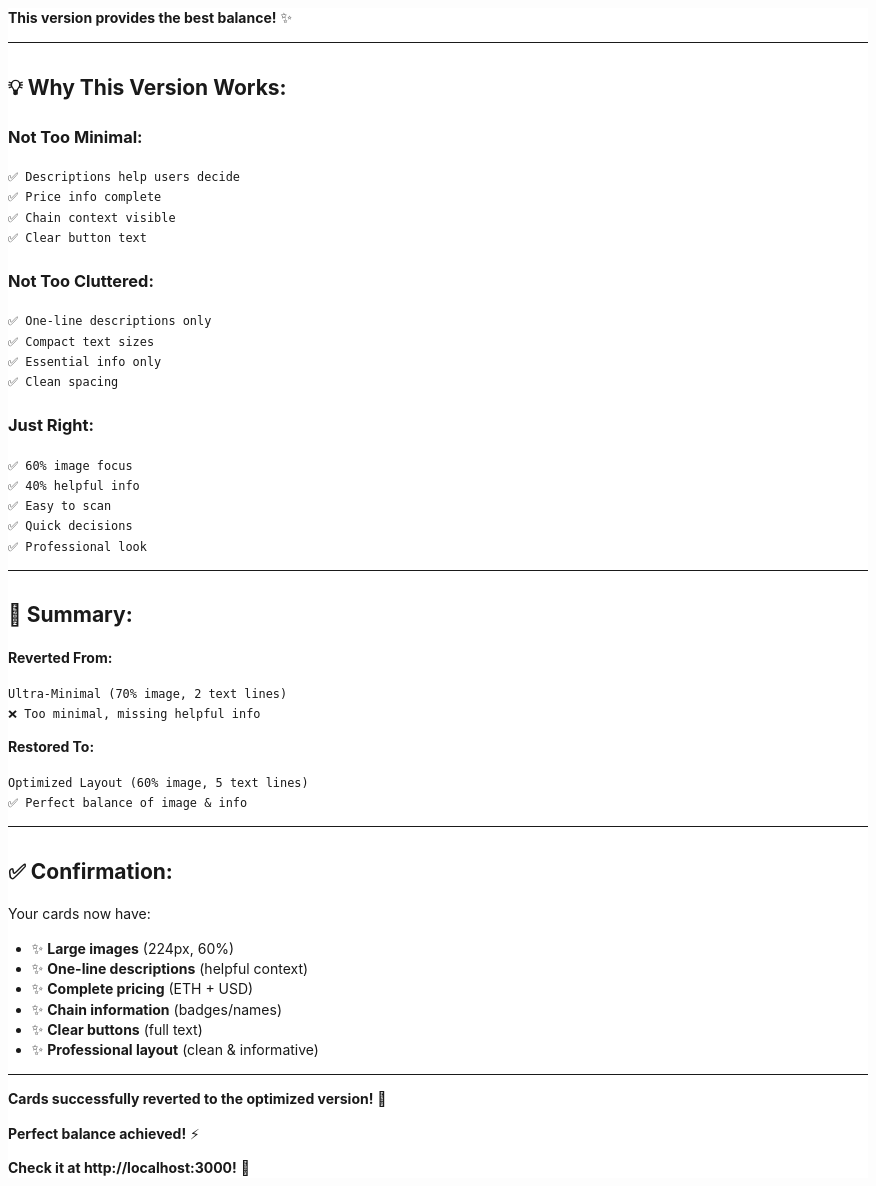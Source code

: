 **This version provides the best balance!** ✨

---

## 💡 **Why This Version Works:**

### **Not Too Minimal:**
```
✅ Descriptions help users decide
✅ Price info complete
✅ Chain context visible
✅ Clear button text
```

### **Not Too Cluttered:**
```
✅ One-line descriptions only
✅ Compact text sizes
✅ Essential info only
✅ Clean spacing
```

### **Just Right:**
```
✅ 60% image focus
✅ 40% helpful info
✅ Easy to scan
✅ Quick decisions
✅ Professional look
```

---

## 🎉 **Summary:**

**Reverted From:**
```
Ultra-Minimal (70% image, 2 text lines)
❌ Too minimal, missing helpful info
```

**Restored To:**
```
Optimized Layout (60% image, 5 text lines)
✅ Perfect balance of image & info
```

---

## ✅ **Confirmation:**

Your cards now have:
- ✨ **Large images** (224px, 60%)
- ✨ **One-line descriptions** (helpful context)
- ✨ **Complete pricing** (ETH + USD)
- ✨ **Chain information** (badges/names)
- ✨ **Clear buttons** (full text)
- ✨ **Professional layout** (clean & informative)

---

**Cards successfully reverted to the optimized version!** 🎨

**Perfect balance achieved!** ⚡

**Check it at http://localhost:3000!** 🚀
